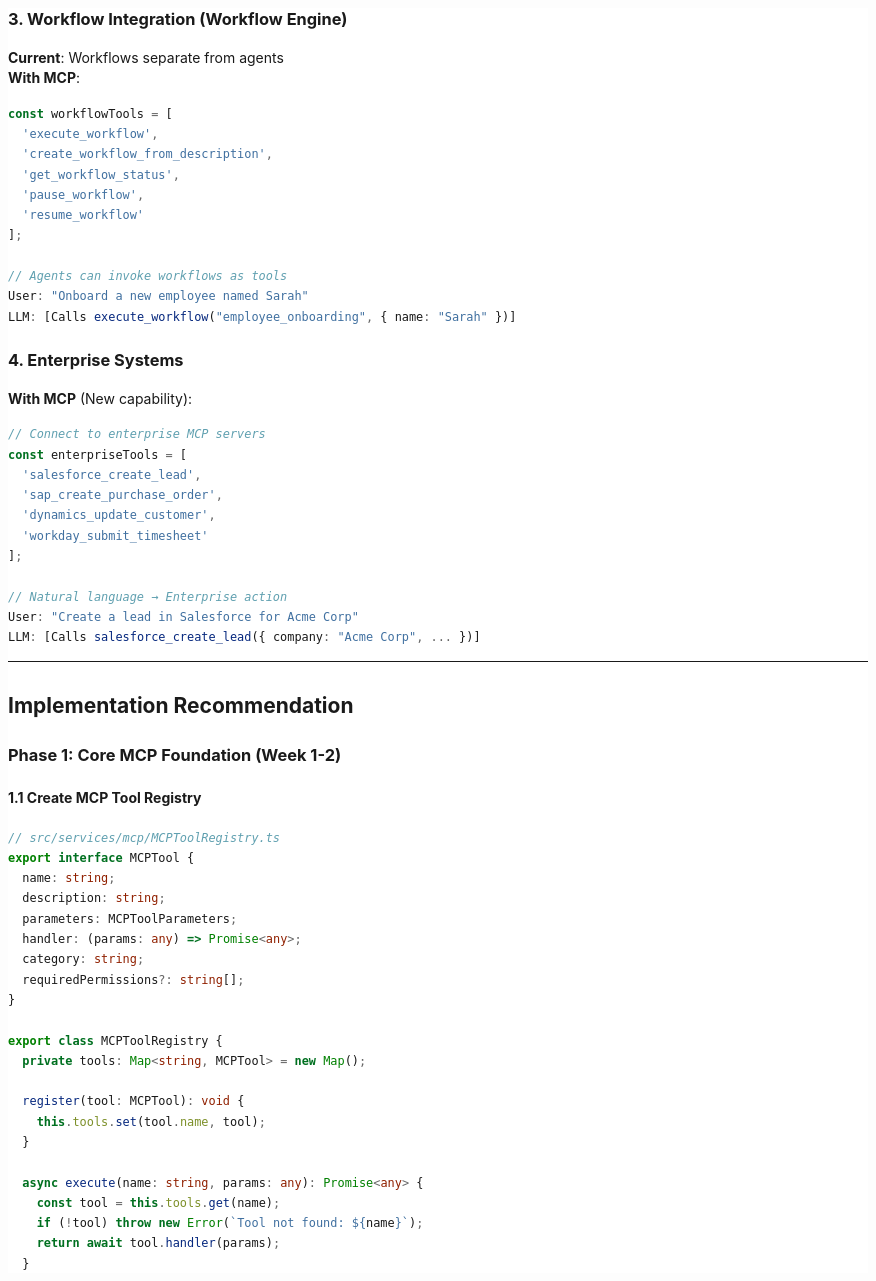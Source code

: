 ### 3. **Workflow Integration (Workflow Engine)**
**Current**: Workflows separate from agents  
**With MCP**:
```typescript
const workflowTools = [
  'execute_workflow',
  'create_workflow_from_description',
  'get_workflow_status',
  'pause_workflow',
  'resume_workflow'
];

// Agents can invoke workflows as tools
User: "Onboard a new employee named Sarah"
LLM: [Calls execute_workflow("employee_onboarding", { name: "Sarah" })]
```

### 4. **Enterprise Systems**
**With MCP** (New capability):
```typescript
// Connect to enterprise MCP servers
const enterpriseTools = [
  'salesforce_create_lead',
  'sap_create_purchase_order',
  'dynamics_update_customer',
  'workday_submit_timesheet'
];

// Natural language → Enterprise action
User: "Create a lead in Salesforce for Acme Corp"
LLM: [Calls salesforce_create_lead({ company: "Acme Corp", ... })]
```

---

## Implementation Recommendation

### Phase 1: Core MCP Foundation (Week 1-2)

#### 1.1 Create MCP Tool Registry
```typescript
// src/services/mcp/MCPToolRegistry.ts
export interface MCPTool {
  name: string;
  description: string;
  parameters: MCPToolParameters;
  handler: (params: any) => Promise<any>;
  category: string;
  requiredPermissions?: string[];
}

export class MCPToolRegistry {
  private tools: Map<string, MCPTool> = new Map();
  
  register(tool: MCPTool): void {
    this.tools.set(tool.name, tool);
  }
  
  async execute(name: string, params: any): Promise<any> {
    const tool = this.tools.get(name);
    if (!tool) throw new Error(`Tool not found: ${name}`);
    return await tool.handler(params);
  }
```